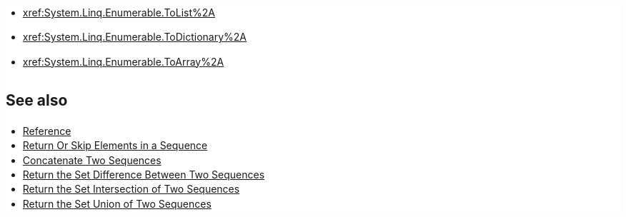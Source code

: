   - <xref:System.Linq.Enumerable.ToList%2A>

  - <xref:System.Linq.Enumerable.ToDictionary%2A>

  - <xref:System.Linq.Enumerable.ToArray%2A>

## See also

- [Reference](reference.md)
- [Return Or Skip Elements in a Sequence](return-or-skip-elements-in-a-sequence.md)
- [Concatenate Two Sequences](concatenate-two-sequences.md)
- [Return the Set Difference Between Two Sequences](return-the-set-difference-between-two-sequences.md)
- [Return the Set Intersection of Two Sequences](return-the-set-intersection-of-two-sequences.md)
- [Return the Set Union of Two Sequences](return-the-set-union-of-two-sequences.md)

